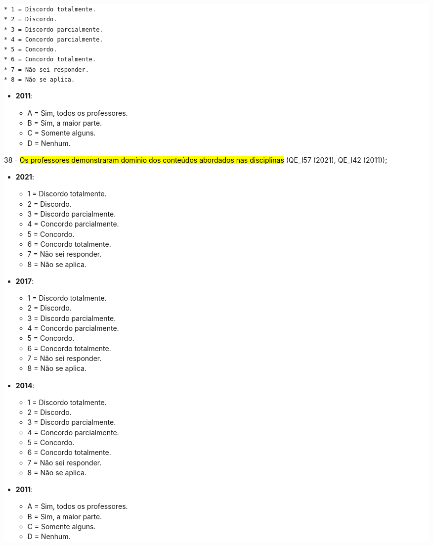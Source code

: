     * 1 = Discordo totalmente.
    * 2 = Discordo.
    * 3 = Discordo parcialmente.
    * 4 = Concordo parcialmente.
    * 5 = Concordo.
    * 6 = Concordo totalmente.
    * 7 = Não sei responder.
    * 8 = Não se aplica.

* **2011**:

    * A = Sim, todos os professores. 
    * B  = Sim, a maior parte. 
    * C = Somente alguns. 
    * D = Nenhum.

38 - <mark>Os professores demonstraram domínio dos conteúdos abordados nas disciplinas</mark> (QE_I57 (2021), QE_I42 (2011));

* **2021**:

    * 1 = Discordo totalmente.
    * 2 = Discordo.
    * 3 = Discordo parcialmente.
    * 4 = Concordo parcialmente.
    * 5 = Concordo.
    * 6 = Concordo totalmente.
    * 7 = Não sei responder.
    * 8 = Não se aplica.

* **2017**:

    * 1 = Discordo totalmente.
    * 2 = Discordo.
    * 3 = Discordo parcialmente.
    * 4 = Concordo parcialmente.
    * 5 = Concordo.
    * 6 = Concordo totalmente.
    * 7 = Não sei responder.
    * 8 = Não se aplica.

* **2014**:

    * 1 = Discordo totalmente.
    * 2 = Discordo.
    * 3 = Discordo parcialmente.
    * 4 = Concordo parcialmente.
    * 5 = Concordo.
    * 6 = Concordo totalmente.
    * 7 = Não sei responder.
    * 8 = Não se aplica.

* **2011**:

    * A = Sim, todos os professores.  
    * B = Sim, a maior parte. 
    * C = Somente alguns. 
    * D = Nenhum.
